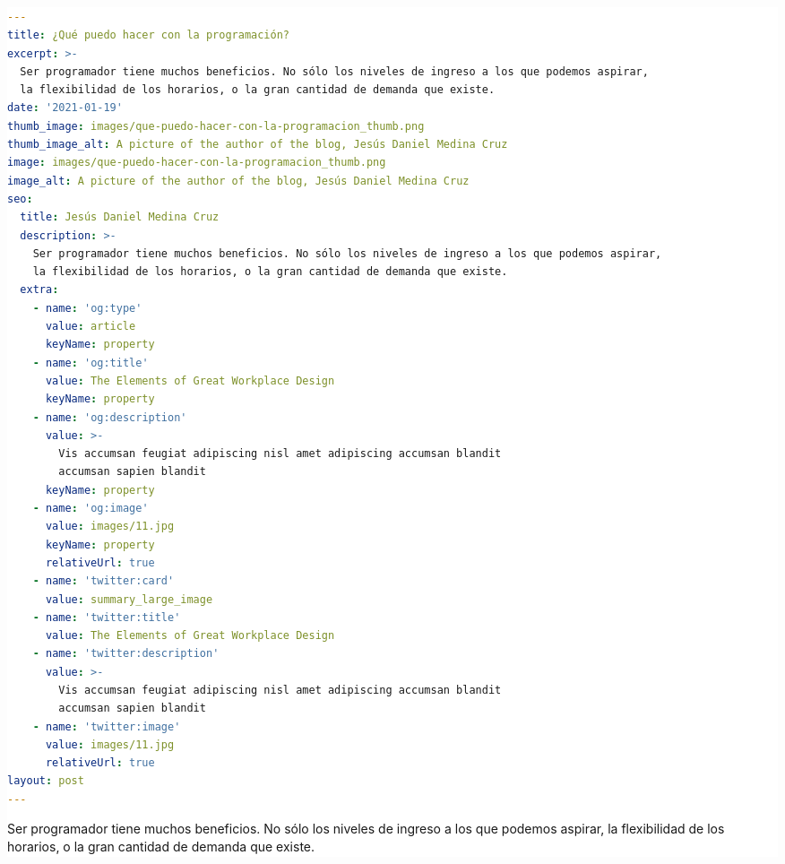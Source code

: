 ```yaml
---
title: ¿Qué puedo hacer con la programación?
excerpt: >-
  Ser programador tiene muchos beneficios. No sólo los niveles de ingreso a los que podemos aspirar, 
  la flexibilidad de los horarios, o la gran cantidad de demanda que existe.
date: '2021-01-19'
thumb_image: images/que-puedo-hacer-con-la-programacion_thumb.png
thumb_image_alt: A picture of the author of the blog, Jesús Daniel Medina Cruz
image: images/que-puedo-hacer-con-la-programacion_thumb.png
image_alt: A picture of the author of the blog, Jesús Daniel Medina Cruz
seo:
  title: Jesús Daniel Medina Cruz
  description: >-
    Ser programador tiene muchos beneficios. No sólo los niveles de ingreso a los que podemos aspirar, 
    la flexibilidad de los horarios, o la gran cantidad de demanda que existe.
  extra:
    - name: 'og:type'
      value: article
      keyName: property
    - name: 'og:title'
      value: The Elements of Great Workplace Design
      keyName: property
    - name: 'og:description'
      value: >-
        Vis accumsan feugiat adipiscing nisl amet adipiscing accumsan blandit
        accumsan sapien blandit
      keyName: property
    - name: 'og:image'
      value: images/11.jpg
      keyName: property
      relativeUrl: true
    - name: 'twitter:card'
      value: summary_large_image
    - name: 'twitter:title'
      value: The Elements of Great Workplace Design
    - name: 'twitter:description'
      value: >-
        Vis accumsan feugiat adipiscing nisl amet adipiscing accumsan blandit
        accumsan sapien blandit
    - name: 'twitter:image'
      value: images/11.jpg
      relativeUrl: true
layout: post
---
```


Ser programador tiene muchos beneficios. No sólo los niveles de ingreso a los que podemos aspirar, la flexibilidad de los horarios, o la gran cantidad de demanda que existe.

